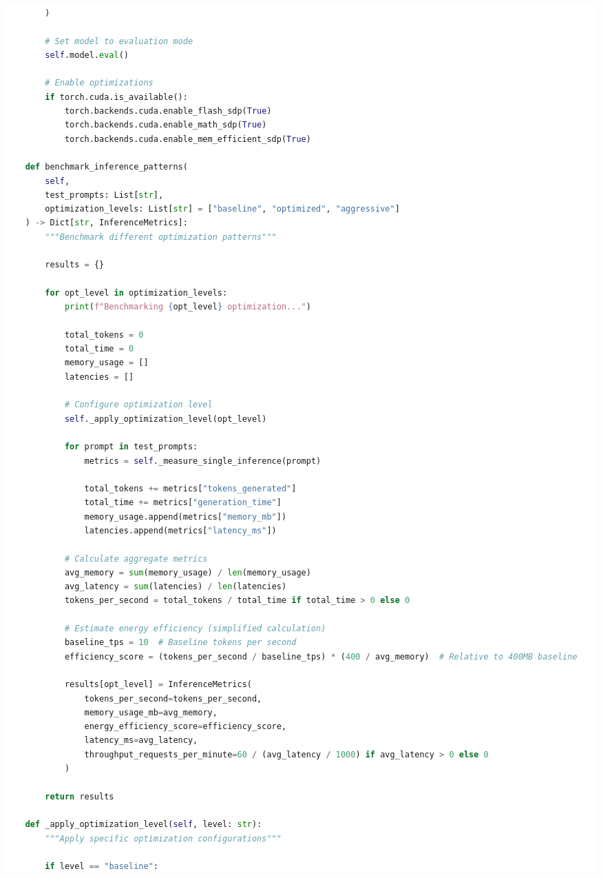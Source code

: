 ```python
        )
        
        # Set model to evaluation mode
        self.model.eval()
        
        # Enable optimizations
        if torch.cuda.is_available():
            torch.backends.cuda.enable_flash_sdp(True)
            torch.backends.cuda.enable_math_sdp(True)
            torch.backends.cuda.enable_mem_efficient_sdp(True)
    
    def benchmark_inference_patterns(
        self, 
        test_prompts: List[str],
        optimization_levels: List[str] = ["baseline", "optimized", "aggressive"]
    ) -> Dict[str, InferenceMetrics]:
        """Benchmark different optimization patterns"""
        
        results = {}
        
        for opt_level in optimization_levels:
            print(f"Benchmarking {opt_level} optimization...")
            
            total_tokens = 0
            total_time = 0
            memory_usage = []
            latencies = []
            
            # Configure optimization level
            self._apply_optimization_level(opt_level)
            
            for prompt in test_prompts:
                metrics = self._measure_single_inference(prompt)
                
                total_tokens += metrics["tokens_generated"]
                total_time += metrics["generation_time"]
                memory_usage.append(metrics["memory_mb"])
                latencies.append(metrics["latency_ms"])
            
            # Calculate aggregate metrics
            avg_memory = sum(memory_usage) / len(memory_usage)
            avg_latency = sum(latencies) / len(latencies)
            tokens_per_second = total_tokens / total_time if total_time > 0 else 0
            
            # Estimate energy efficiency (simplified calculation)
            baseline_tps = 10  # Baseline tokens per second
            efficiency_score = (tokens_per_second / baseline_tps) * (400 / avg_memory)  # Relative to 400MB baseline
            
            results[opt_level] = InferenceMetrics(
                tokens_per_second=tokens_per_second,
                memory_usage_mb=avg_memory,
                energy_efficiency_score=efficiency_score,
                latency_ms=avg_latency,
                throughput_requests_per_minute=60 / (avg_latency / 1000) if avg_latency > 0 else 0
            )
        
        return results
    
    def _apply_optimization_level(self, level: str):
        """Apply specific optimization configurations"""
        
        if level == "baseline":
```